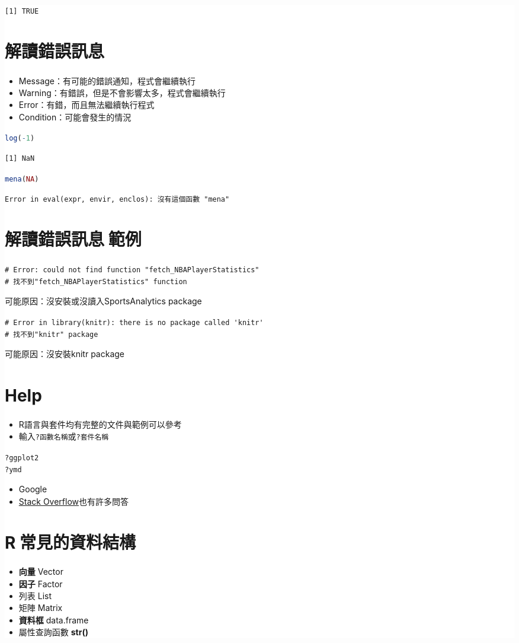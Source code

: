 ```
[1] TRUE
```


解讀錯誤訊息
========================================================

- Message：有可能的錯誤通知，程式會繼續執行
- Warning：有錯誤，但是不會影響太多，程式會繼續執行
- Error：有錯，而且無法繼續執行程式
- Condition：可能會發生的情況

```r
log(-1)
```

```
[1] NaN
```

```r
mena(NA)
```

```
Error in eval(expr, envir, enclos): 沒有這個函數 "mena"
```

解讀錯誤訊息 範例
========================================================
```
# Error: could not find function "fetch_NBAPlayerStatistics"
# 找不到"fetch_NBAPlayerStatistics" function
```
可能原因：沒安裝或沒讀入SportsAnalytics package


```
# Error in library(knitr): there is no package called 'knitr'
# 找不到"knitr" package
```
可能原因：沒安裝knitr package

Help
========================================================
- R語言與套件均有完整的文件與範例可以參考
- 輸入`?函數名稱`或`?套件名稱`

```r
?ggplot2
?ymd
```

- Google
- [Stack Overflow](http://stackoverflow.com/)也有許多問答


R 常見的資料結構
========================================================
- **向量** Vector
- **因子** Factor
- 列表 List
- 矩陣 Matrix
- **資料框** data.frame
- 屬性查詢函數 **str()**
